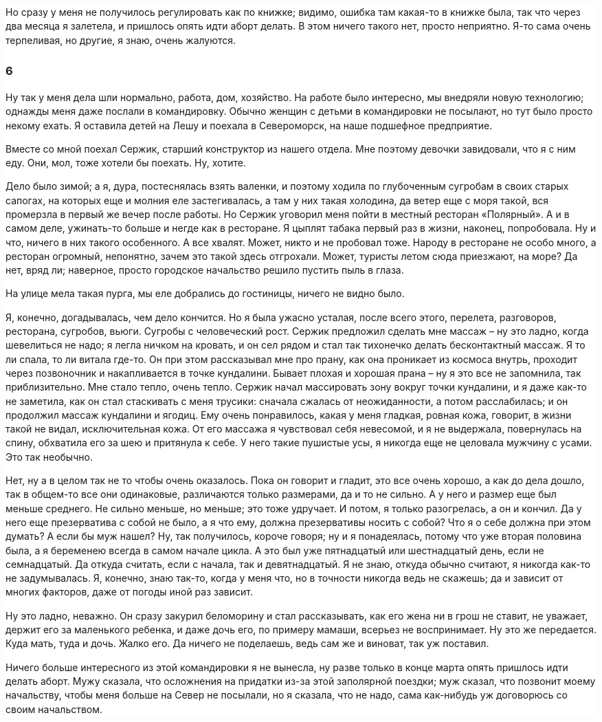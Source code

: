 Но сразу у меня не получилось регулировать как по книжке; видимо, ошибка там какая-то в книжке была, так что через два месяца я залетела, и пришлось опять идти аборт делать. В этом ничего такого нет, просто неприятно. Я-то сама очень терпеливая, но другие, я знаю, очень жалуются.

### 6
Ну так у меня дела шли нормально, работа, дом, хозяйство. На работе было интересно, мы внедряли новую технологию; однажды меня даже послали в командировку. Обычно женщин с детьми в командировки не посылают, но тут было просто некому ехать. Я оставила детей на Лешу и поехала в Североморск, на наше подшефное предприятие.

Вместе со мной поехал Сержик, старший конструктор из нашего отдела. Мне поэтому девочки завидовали, что я с ним еду. Они, мол, тоже хотели бы поехать. Ну, хотите.

Дело было зимой; а я, дура, постеснялась взять валенки, и поэтому ходила по глубоченным сугробам в своих старых сапогах, на которых еще и молния еле застегивалась, а там у них такая холодина, да ветер еще с моря такой, вся промерзла в первый же вечер после работы. Но Сержик уговорил меня пойти в местный ресторан «Полярный». А и в самом деле, ужинать-то больше и негде как в ресторане. Я цыплят табака первый раз в жизни, наконец, попробовала. Ну и что, ничего в них такого особенного. А все хвалят. Может, никто и не пробовал тоже. Народу в ресторане не особо много, а ресторан огромный, непонятно, зачем это такой здесь отгрохали. Может, туристы летом сюда приезжают, на море? Да нет, вряд ли; наверное, просто городское начальство решило пустить пыль в глаза.

На улице мела такая пурга, мы еле добрались до гостиницы, ничего не видно было.

Я, конечно, догадывалась, чем дело кончится. Но я была ужасно усталая, после всего этого, перелета, разговоров, ресторана, сугробов, вьюги. Сугробы с человеческий рост. Сержик предложил сделать мне массаж – ну это ладно, когда шевелиться не надо; я легла ничком на кровать, и он сел рядом и стал так тихонечко делать бесконтактный массаж. Я то ли спала, то ли витала где-то. Он при этом рассказывал мне про прану, как она проникает из космоса внутрь, проходит через позвоночник и накапливается в точке кундалини. Бывает плохая и хорошая прана – ну я это все не запомнила, так приблизительно. Мне стало тепло, очень тепло. Сержик начал массировать зону вокруг точки кундалини, и я даже как-то не заметила, как он стал стаскивать с меня трусики: сначала сжалась от неожиданности, а потом расслабилась; и он продолжил массаж кундалини и ягодиц. Ему очень понравилось, какая у меня гладкая, ровная кожа, говорит, в жизни такой не видал, исключительная кожа. От его массажа я чувствовал себя невесомой, и я не выдержала, повернулась на спину, обхватила его за шею и притянула к себе. У него такие пушистые усы, я никогда еще не целовала мужчину с усами. Это так необычно.

Нет, ну а в целом так не то чтобы очень оказалось. Пока он говорит и гладит, это все очень хорошо, а как до дела дошло, так в общем-то все они одинаковые, различаются только размерами, да и то не сильно. А у него и размер еще был меньше среднего. Не сильно меньше, но меньше; это тоже удручает. И потом, я только разогрелась, а он и кончил. Да у него еще презерватива с собой не было, а я что ему, должна презервативы носить с собой? Что я о себе должна при этом думать? А если бы муж нашел? Ну, так получилось, короче говоря; ну и я понадеялась, потому что уже вторая половина была, а я беременею всегда в самом начале цикла. А это был уже пятнадцатый или шестнадцатый день, если не семнадцатый. Да откуда считать, если с начала, так и девятнадцатый. Я не знаю, откуда обычно считают, я никогда как-то не задумывалась. Я, конечно, знаю так-то, когда у меня что, но в точности никогда ведь не скажешь; да и зависит от многих факторов, даже от погоды иной раз зависит.

Ну это ладно, неважно. Он сразу закурил беломорину и стал рассказывать, как его жена ни в грош не ставит, не уважает, держит его за маленького ребенка, и даже дочь его, по примеру мамаши, всерьез не воспринимает. Ну это же передается. Куда мать, туда и дочь. Жалко его. Да ничего не поделаешь, ведь сам же и виноват, так уж поставил.

Ничего больше интересного из этой командировки я не вынесла, ну разве только в конце марта опять пришлось идти делать аборт. Мужу сказала, что осложнения на придатки из-за этой заполярной поездки; муж сказал, что позвонит моему начальству, чтобы меня больше на Север не посылали, но я сказала, что не надо, сама как-нибудь уж договорюсь со своим начальством.

